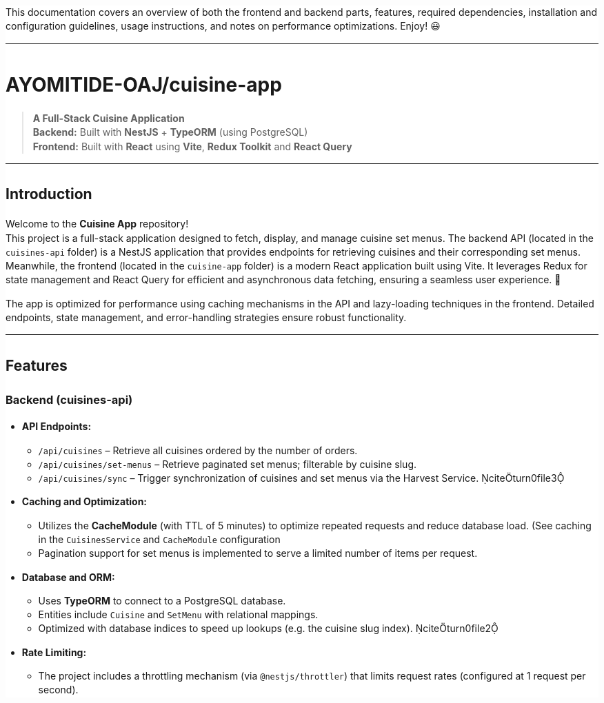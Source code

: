 This documentation covers an overview of both the frontend and backend parts, features, required dependencies, installation and configuration guidelines, usage instructions, and notes on performance optimizations. Enjoy! 😃

---

# AYOMITIDE-OAJ/cuisine-app

> **A Full-Stack Cuisine Application**  
> **Backend:** Built with **NestJS** + **TypeORM** (using PostgreSQL)  
> **Frontend:** Built with **React** using **Vite**, **Redux Toolkit** and **React Query**

---

## Introduction

Welcome to the **Cuisine App** repository!  
This project is a full-stack application designed to fetch, display, and manage cuisine set menus. The backend API (located in the `cuisines-api` folder) is a NestJS application that provides endpoints for retrieving cuisines and their corresponding set menus. Meanwhile, the frontend (located in the `cuisine-app` folder) is a modern React application built using Vite. It leverages Redux for state management and React Query for efficient and asynchronous data fetching, ensuring a seamless user experience. 🚀

The app is optimized for performance using caching mechanisms in the API and lazy-loading techniques in the frontend. Detailed endpoints, state management, and error-handling strategies ensure robust functionality. 

---

## Features

### Backend (cuisines-api)
- **API Endpoints:**  
  - `/api/cuisines` – Retrieve all cuisines ordered by the number of orders.  
  - `/api/cuisines/set-menus` – Retrieve paginated set menus; filterable by cuisine slug.  
  - `/api/cuisines/sync` – Trigger synchronization of cuisines and set menus via the Harvest Service. citeturn0file3

- **Caching and Optimization:**  
  - Utilizes the **CacheModule** (with TTL of 5 minutes) to optimize repeated requests and reduce database load. (See caching in the `CuisinesService` and `CacheModule` configuration 
  - Pagination support for set menus is implemented to serve a limited number of items per request.
  
- **Database and ORM:**  
  - Uses **TypeORM** to connect to a PostgreSQL database.  
  - Entities include `Cuisine` and `SetMenu` with relational mappings.  
  - Optimized with database indices to speed up lookups (e.g. the cuisine slug index). citeturn0file2

- **Rate Limiting:**  
  - The project includes a throttling mechanism (via `@nestjs/throttler`) that limits request rates (configured at 1 request per second).
